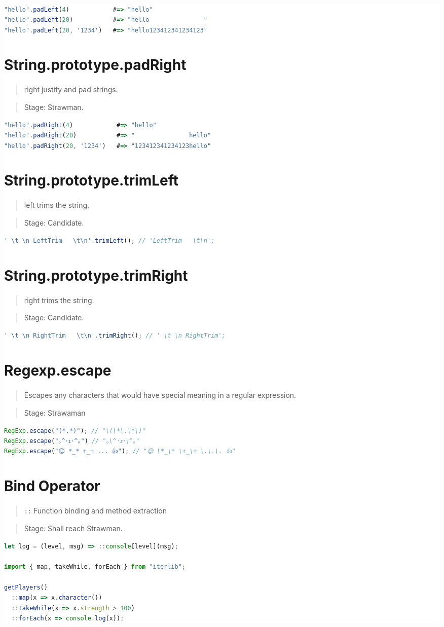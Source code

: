 ```js
"hello".padLeft(4)            #=> "hello"
"hello".padLeft(20)           #=> "hello               "
"hello".padLeft(20, '1234')   #=> "hello123412341234123"
```

# String.prototype.padRight
> right justify and pad strings.

> Stage: Strawman.

```js
"hello".padRight(4)            #=> "hello"
"hello".padRight(20)           #=> "               hello"
"hello".padRight(20, '1234')   #=> "123412341234123hello"
```

# String.prototype.trimLeft
> left trims the string.

> Stage: Candidate.

```js
' \t \n LeftTrim   \t\n'.trimLeft(); // 'LeftTrim   \t\n';
```

# String.prototype.trimRight
> right trims the string.

> Stage: Candidate.

```js
' \t \n RightTrim   \t\n'.trimRight(); // ' \t \n RightTrim';
```

# Regexp.escape
> Escapes any characters that would have special meaning in a regular expression.

> Stage: Strawaman

```js
RegExp.escape("(*.*)"); // "\(\*\.\*\)"
RegExp.escape("｡^･ｪ･^｡") // "｡\^･ｪ･\^｡"
RegExp.escape("😊 *_* +_+ ... 👍"); // "😊 \*_\* \+_\+ \.\.\. 👍"
```

# Bind Operator
> `::` Function binding and method extraction

> Stage: Shall reach Strawman.

```js
let log = (level, msg) => ::console[level](msg);

import { map, takeWhile, forEach } from "iterlib";

getPlayers()
  ::map(x => x.character())
  ::takeWhile(x => x.strength > 100)
  ::forEach(x => console.log(x));
```
